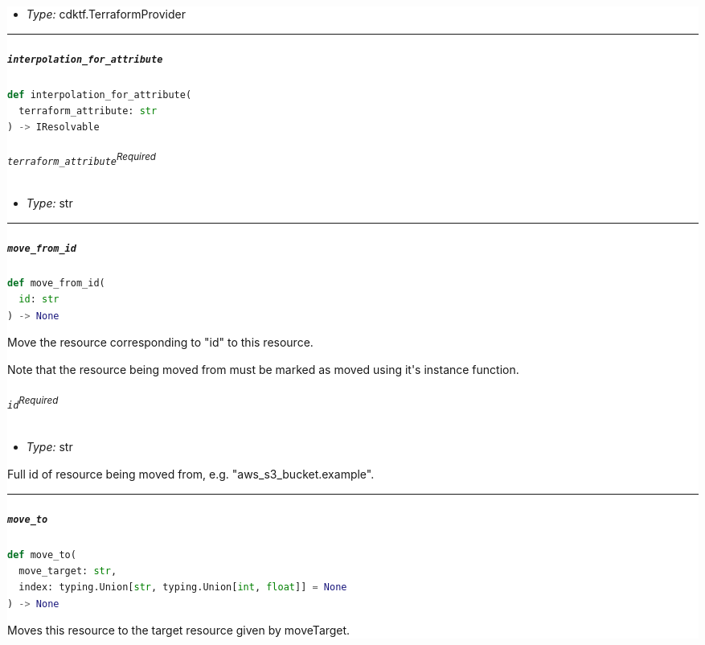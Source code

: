 - *Type:* cdktf.TerraformProvider

---

##### `interpolation_for_attribute` <a name="interpolation_for_attribute" id="@ithings/cdktf-provider-openstack.fwRuleV1.FwRuleV1.interpolationForAttribute"></a>

```python
def interpolation_for_attribute(
  terraform_attribute: str
) -> IResolvable
```

###### `terraform_attribute`<sup>Required</sup> <a name="terraform_attribute" id="@ithings/cdktf-provider-openstack.fwRuleV1.FwRuleV1.interpolationForAttribute.parameter.terraformAttribute"></a>

- *Type:* str

---

##### `move_from_id` <a name="move_from_id" id="@ithings/cdktf-provider-openstack.fwRuleV1.FwRuleV1.moveFromId"></a>

```python
def move_from_id(
  id: str
) -> None
```

Move the resource corresponding to "id" to this resource.

Note that the resource being moved from must be marked as moved using it's instance function.

###### `id`<sup>Required</sup> <a name="id" id="@ithings/cdktf-provider-openstack.fwRuleV1.FwRuleV1.moveFromId.parameter.id"></a>

- *Type:* str

Full id of resource being moved from, e.g. "aws_s3_bucket.example".

---

##### `move_to` <a name="move_to" id="@ithings/cdktf-provider-openstack.fwRuleV1.FwRuleV1.moveTo"></a>

```python
def move_to(
  move_target: str,
  index: typing.Union[str, typing.Union[int, float]] = None
) -> None
```

Moves this resource to the target resource given by moveTarget.
